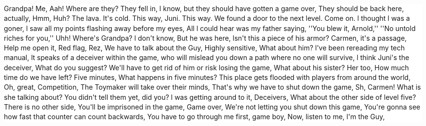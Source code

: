 Grandpa!
Me,
Aah!
Where are they?
They fell in,
l know, but they should have
gotten a game over,
They should be back here, actually,
Hmm,
Huh?
The lava. It's cold.
This way, Juni. This way.
We found a door to the next level.
Come on.
l thought l was a goner,
l saw all my points
flashing away before my eyes,
All l could hear was
my father saying, ''You blew it, Arnold,''
''No untold riches for you,''
Uhh!
Where's Grandpa?
l don't know, But he was here,
lsn't this a piece of his armor?
Carmen, it's a passage,
Help me open it,
Red flag, Rez,
We have to talk about the Guy,
Highly sensitive,
What about him?
l've been rereading my tech manual,
lt speaks of a deceiver within the game,
who will mislead you down a path
where no one will survive,
l think Juni's the deceiver,
What do you suggest?
We'll have to get rid of him
or risk losing the game,
What about his sister?
Her too,
How much time do we have left?
Five minutes,
What happens in five minutes?
This place gets flooded
with players from around the world,
Oh, great, Competition,
The Toymaker will take over their minds,
That's why we have to
shut down the game,
Sh, Carmen!
What is she talking about?
You didn't tell them yet, did you?
l was getting around to it,
Deceivers,
What about the other side of level five?
There is no other side,
You'll be imprisoned in the game,
Game over,
We're not letting you shut down this game,
You're gonna see how fast
that counter can count backwards,
You have to go through me first, game boy,
Now, listen to me,
l'm the Guy,